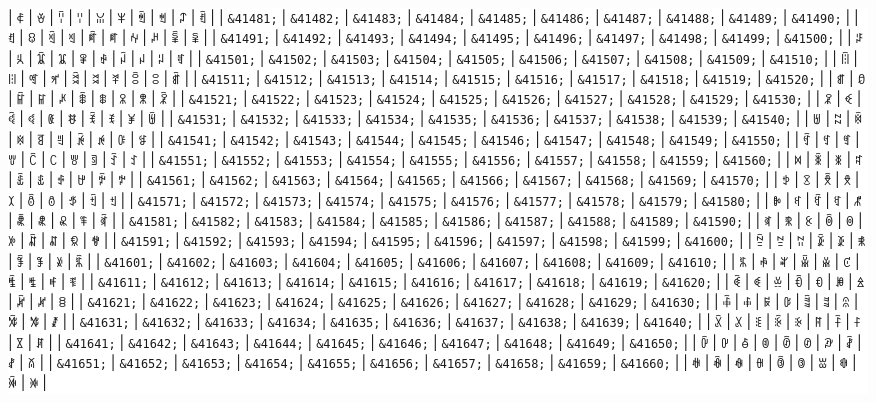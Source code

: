 | &#41481; | &#41482; | &#41483; | &#41484; | &#41485; | &#41486; | &#41487; | &#41488; | &#41489; | &#41490; | 
| `&41481;` | `&41482;` | `&41483;` | `&41484;` | `&41485;` | `&41486;` | `&41487;` | `&41488;` | `&41489;` | `&41490;` | 
| &#41491; | &#41492; | &#41493; | &#41494; | &#41495; | &#41496; | &#41497; | &#41498; | &#41499; | &#41500; | 
| `&41491;` | `&41492;` | `&41493;` | `&41494;` | `&41495;` | `&41496;` | `&41497;` | `&41498;` | `&41499;` | `&41500;` | 
| &#41501; | &#41502; | &#41503; | &#41504; | &#41505; | &#41506; | &#41507; | &#41508; | &#41509; | &#41510; | 
| `&41501;` | `&41502;` | `&41503;` | `&41504;` | `&41505;` | `&41506;` | `&41507;` | `&41508;` | `&41509;` | `&41510;` | 
| &#41511; | &#41512; | &#41513; | &#41514; | &#41515; | &#41516; | &#41517; | &#41518; | &#41519; | &#41520; | 
| `&41511;` | `&41512;` | `&41513;` | `&41514;` | `&41515;` | `&41516;` | `&41517;` | `&41518;` | `&41519;` | `&41520;` | 
| &#41521; | &#41522; | &#41523; | &#41524; | &#41525; | &#41526; | &#41527; | &#41528; | &#41529; | &#41530; | 
| `&41521;` | `&41522;` | `&41523;` | `&41524;` | `&41525;` | `&41526;` | `&41527;` | `&41528;` | `&41529;` | `&41530;` | 
| &#41531; | &#41532; | &#41533; | &#41534; | &#41535; | &#41536; | &#41537; | &#41538; | &#41539; | &#41540; | 
| `&41531;` | `&41532;` | `&41533;` | `&41534;` | `&41535;` | `&41536;` | `&41537;` | `&41538;` | `&41539;` | `&41540;` | 
| &#41541; | &#41542; | &#41543; | &#41544; | &#41545; | &#41546; | &#41547; | &#41548; | &#41549; | &#41550; | 
| `&41541;` | `&41542;` | `&41543;` | `&41544;` | `&41545;` | `&41546;` | `&41547;` | `&41548;` | `&41549;` | `&41550;` | 
| &#41551; | &#41552; | &#41553; | &#41554; | &#41555; | &#41556; | &#41557; | &#41558; | &#41559; | &#41560; | 
| `&41551;` | `&41552;` | `&41553;` | `&41554;` | `&41555;` | `&41556;` | `&41557;` | `&41558;` | `&41559;` | `&41560;` | 
| &#41561; | &#41562; | &#41563; | &#41564; | &#41565; | &#41566; | &#41567; | &#41568; | &#41569; | &#41570; | 
| `&41561;` | `&41562;` | `&41563;` | `&41564;` | `&41565;` | `&41566;` | `&41567;` | `&41568;` | `&41569;` | `&41570;` | 
| &#41571; | &#41572; | &#41573; | &#41574; | &#41575; | &#41576; | &#41577; | &#41578; | &#41579; | &#41580; | 
| `&41571;` | `&41572;` | `&41573;` | `&41574;` | `&41575;` | `&41576;` | `&41577;` | `&41578;` | `&41579;` | `&41580;` | 
| &#41581; | &#41582; | &#41583; | &#41584; | &#41585; | &#41586; | &#41587; | &#41588; | &#41589; | &#41590; | 
| `&41581;` | `&41582;` | `&41583;` | `&41584;` | `&41585;` | `&41586;` | `&41587;` | `&41588;` | `&41589;` | `&41590;` | 
| &#41591; | &#41592; | &#41593; | &#41594; | &#41595; | &#41596; | &#41597; | &#41598; | &#41599; | &#41600; | 
| `&41591;` | `&41592;` | `&41593;` | `&41594;` | `&41595;` | `&41596;` | `&41597;` | `&41598;` | `&41599;` | `&41600;` | 
| &#41601; | &#41602; | &#41603; | &#41604; | &#41605; | &#41606; | &#41607; | &#41608; | &#41609; | &#41610; | 
| `&41601;` | `&41602;` | `&41603;` | `&41604;` | `&41605;` | `&41606;` | `&41607;` | `&41608;` | `&41609;` | `&41610;` | 
| &#41611; | &#41612; | &#41613; | &#41614; | &#41615; | &#41616; | &#41617; | &#41618; | &#41619; | &#41620; | 
| `&41611;` | `&41612;` | `&41613;` | `&41614;` | `&41615;` | `&41616;` | `&41617;` | `&41618;` | `&41619;` | `&41620;` | 
| &#41621; | &#41622; | &#41623; | &#41624; | &#41625; | &#41626; | &#41627; | &#41628; | &#41629; | &#41630; | 
| `&41621;` | `&41622;` | `&41623;` | `&41624;` | `&41625;` | `&41626;` | `&41627;` | `&41628;` | `&41629;` | `&41630;` | 
| &#41631; | &#41632; | &#41633; | &#41634; | &#41635; | &#41636; | &#41637; | &#41638; | &#41639; | &#41640; | 
| `&41631;` | `&41632;` | `&41633;` | `&41634;` | `&41635;` | `&41636;` | `&41637;` | `&41638;` | `&41639;` | `&41640;` | 
| &#41641; | &#41642; | &#41643; | &#41644; | &#41645; | &#41646; | &#41647; | &#41648; | &#41649; | &#41650; | 
| `&41641;` | `&41642;` | `&41643;` | `&41644;` | `&41645;` | `&41646;` | `&41647;` | `&41648;` | `&41649;` | `&41650;` | 
| &#41651; | &#41652; | &#41653; | &#41654; | &#41655; | &#41656; | &#41657; | &#41658; | &#41659; | &#41660; | 
| `&41651;` | `&41652;` | `&41653;` | `&41654;` | `&41655;` | `&41656;` | `&41657;` | `&41658;` | `&41659;` | `&41660;` | 
| &#41661; | &#41662; | &#41663; | &#41664; | &#41665; | &#41666; | &#41667; | &#41668; | &#41669; | &#41670; | 